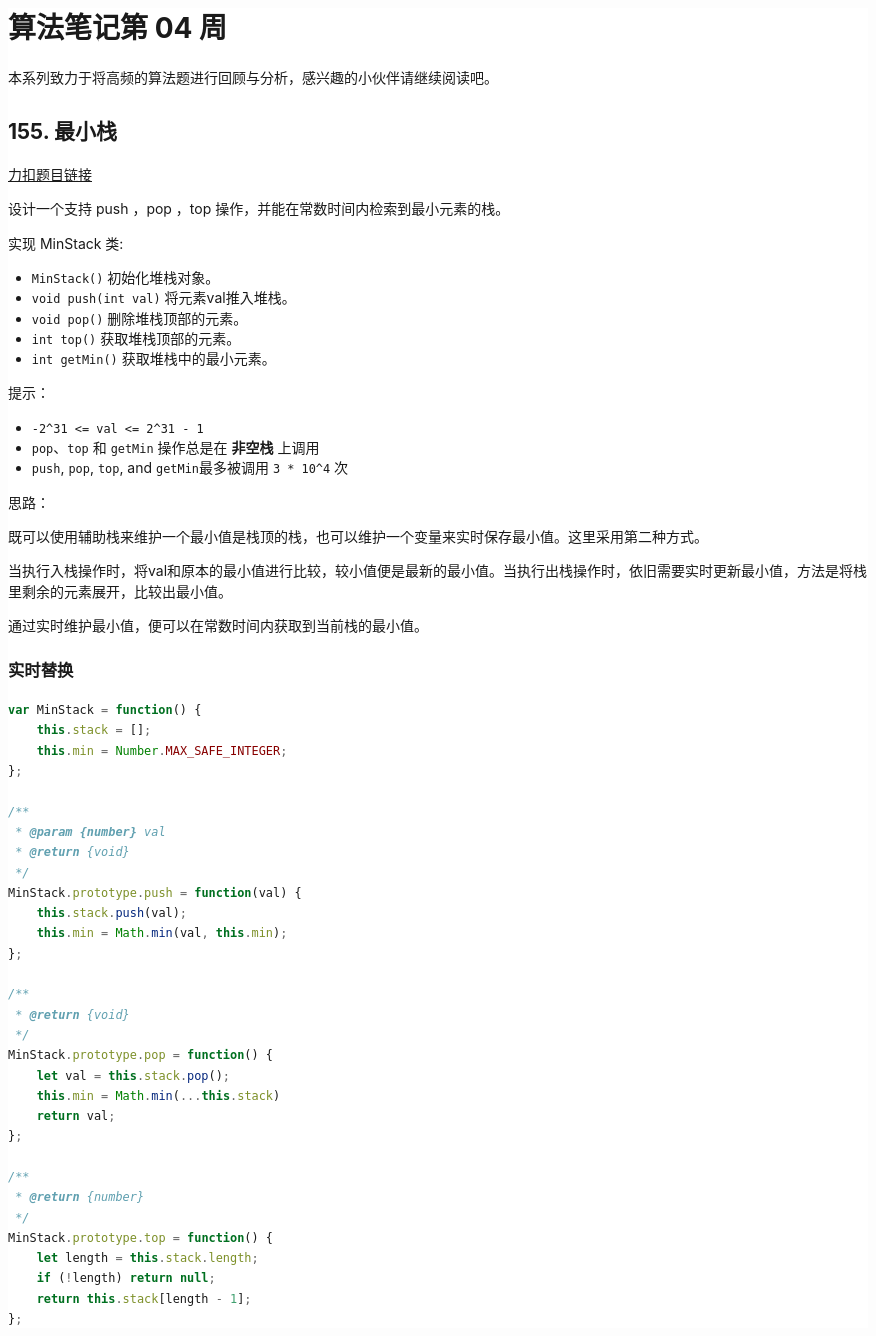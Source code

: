 # 算法笔记第 04 周

本系列致力于将高频的算法题进行回顾与分析，感兴趣的小伙伴请继续阅读吧。

## 155. 最小栈

[力扣题目链接](https://leetcode-cn.com/problems/min-stack/)

设计一个支持 push ，pop ，top 操作，并能在常数时间内检索到最小元素的栈。

实现 MinStack 类:

- `MinStack()` 初始化堆栈对象。
- `void push(int val)` 将元素val推入堆栈。
- `void pop()` 删除堆栈顶部的元素。
- `int top()` 获取堆栈顶部的元素。
- `int getMin()` 获取堆栈中的最小元素。

提示：

- `-2^31 <= val <= 2^31 - 1`
- `pop`、`top` 和 `getMin` 操作总是在 **非空栈** 上调用
- `push`, `pop`, `top`, and `getMin`最多被调用 `3 * 10^4` 次

思路：

既可以使用辅助栈来维护一个最小值是栈顶的栈，也可以维护一个变量来实时保存最小值。这里采用第二种方式。

当执行入栈操作时，将val和原本的最小值进行比较，较小值便是最新的最小值。当执行出栈操作时，依旧需要实时更新最小值，方法是将栈里剩余的元素展开，比较出最小值。

通过实时维护最小值，便可以在常数时间内获取到当前栈的最小值。

### 实时替换

```js
var MinStack = function() {
    this.stack = [];
    this.min = Number.MAX_SAFE_INTEGER;
};

/** 
 * @param {number} val
 * @return {void}
 */
MinStack.prototype.push = function(val) {
    this.stack.push(val);
    this.min = Math.min(val, this.min);
};

/**
 * @return {void}
 */
MinStack.prototype.pop = function() {
    let val = this.stack.pop();
    this.min = Math.min(...this.stack)
    return val;
};

/**
 * @return {number}
 */
MinStack.prototype.top = function() {
    let length = this.stack.length;
    if (!length) return null;
    return this.stack[length - 1];
};

```